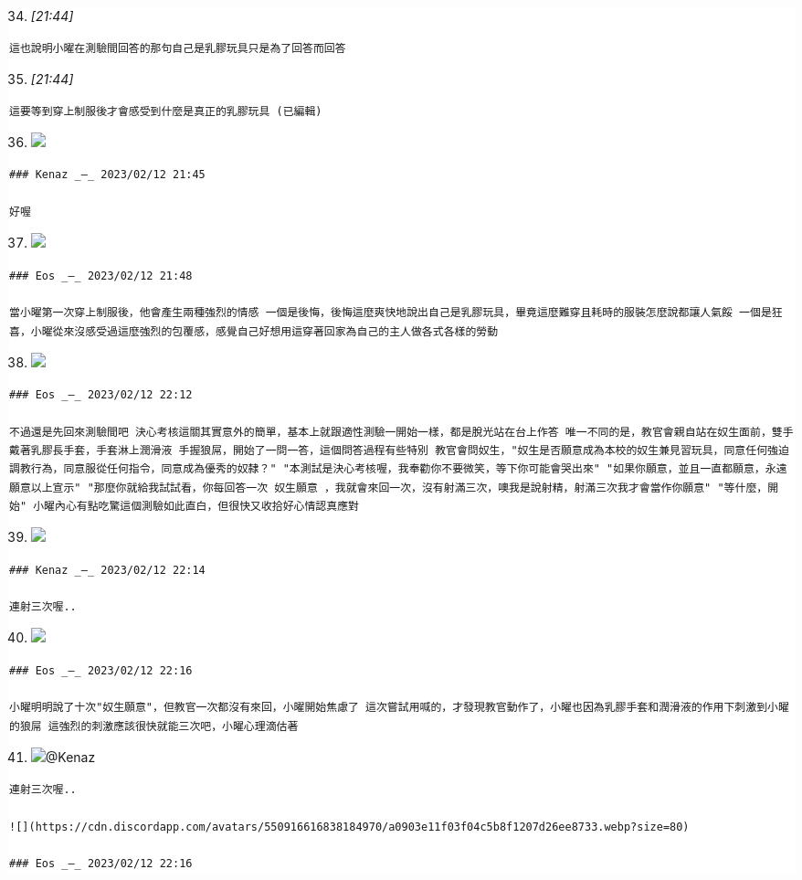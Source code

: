 34.  _[_21:44_]_
    
    這也說明小曜在測驗間回答的那句自己是乳膠玩具只是為了回答而回答
    
35.  _[_21:44_]_
    
    這要等到穿上制服後才會感受到什麼是真正的乳膠玩具 (已編輯)
    
36.  ![](https://cdn.discordapp.com/avatars/797346571649155073/645357c7092dc481ae3454a29da0d9ea.webp?size=80)
    
    ### Kenaz _—_ 2023/02/12 21:45
    
    好喔
    
37.  ![](https://cdn.discordapp.com/avatars/550916616838184970/a0903e11f03f04c5b8f1207d26ee8733.webp?size=80)
    
    ### Eos _—_ 2023/02/12 21:48
    
    當小曜第一次穿上制服後，他會產生兩種強烈的情感 一個是後悔，後悔這麼爽快地說出自己是乳膠玩具，畢竟這麼難穿且耗時的服裝怎麼說都讓人氣餒 一個是狂喜，小曜從來沒感受過這麼強烈的包覆感，感覺自己好想用這穿著回家為自己的主人做各式各樣的勞動
    
38.  ![](https://cdn.discordapp.com/avatars/550916616838184970/a0903e11f03f04c5b8f1207d26ee8733.webp?size=80)
    
    ### Eos _—_ 2023/02/12 22:12
    
    不過還是先回來測驗間吧 決心考核這關其實意外的簡單，基本上就跟適性測驗一開始一樣，都是脫光站在台上作答 唯一不同的是，教官會親自站在奴生面前，雙手戴著乳膠長手套，手套淋上潤滑液 手握狼屌，開始了一問一答，這個問答過程有些特別 教官會問奴生，"奴生是否願意成為本校的奴生兼見習玩具，同意任何強迫調教行為，同意服從任何指令，同意成為優秀的奴隸？" "本測試是決心考核喔，我奉勸你不要微笑，等下你可能會哭出來" "如果你願意，並且一直都願意，永遠願意以上宣示" "那麼你就給我試試看，你每回答一次 奴生願意 ，我就會來回一次，沒有射滿三次，噢我是說射精，射滿三次我才會當作你願意" "等什麼，開始" 小曜內心有點吃驚這個測驗如此直白，但很快又收拾好心情認真應對
    
39.  ![](https://cdn.discordapp.com/avatars/797346571649155073/645357c7092dc481ae3454a29da0d9ea.webp?size=80)
    
    ### Kenaz _—_ 2023/02/12 22:14
    
    連射三次喔..
    
40.  ![](https://cdn.discordapp.com/avatars/550916616838184970/a0903e11f03f04c5b8f1207d26ee8733.webp?size=80)
    
    ### Eos _—_ 2023/02/12 22:16
    
    小曜明明說了十次"奴生願意"，但教官一次都沒有來回，小曜開始焦慮了 這次嘗試用喊的，才發現教官動作了，小曜也因為乳膠手套和潤滑液的作用下刺激到小曜的狼屌 這強烈的刺激應該很快就能三次吧，小曜心理滴估著
    
41.  ![](https://cdn.discordapp.com/avatars/797346571649155073/645357c7092dc481ae3454a29da0d9ea.webp?size=16)@Kenaz
    
    連射三次喔..
    
    ![](https://cdn.discordapp.com/avatars/550916616838184970/a0903e11f03f04c5b8f1207d26ee8733.webp?size=80)
    
    ### Eos _—_ 2023/02/12 22:16
    